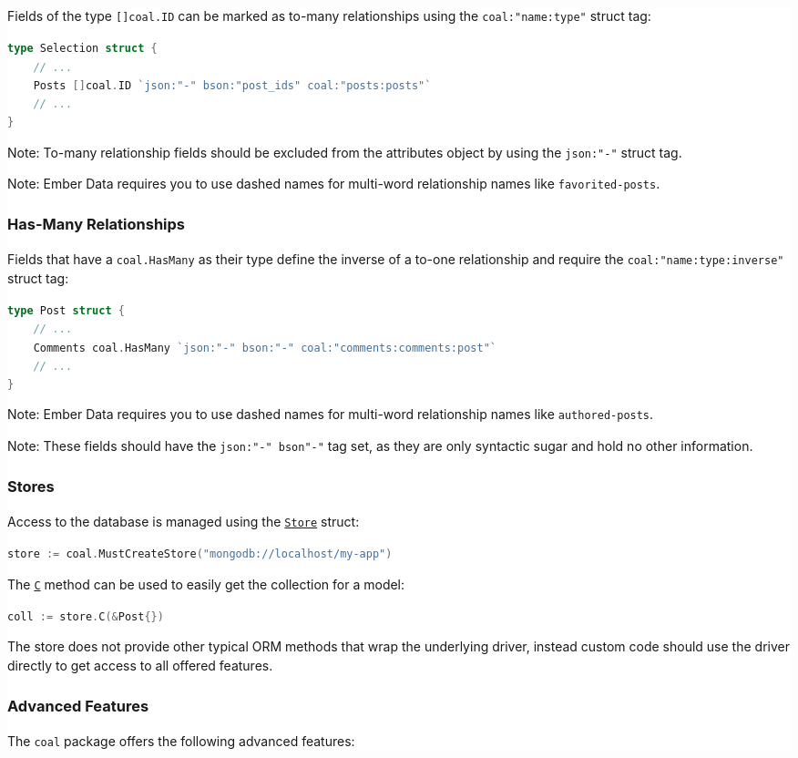 Fields of the type `[]coal.ID` can be marked as to-many relationships using the `coal:"name:type"` struct tag:

```go
type Selection struct {
    // ...
	Posts []coal.ID `json:"-" bson:"post_ids" coal:"posts:posts"`
	// ...
}
```

Note: To-many relationship fields should be excluded from the attributes object by using the `json:"-"` struct tag.

Note: Ember Data requires you to use dashed names for multi-word relationship names like `favorited-posts`.

### Has-Many Relationships

Fields that have a `coal.HasMany` as their type define the inverse of a to-one relationship and require the `coal:"name:type:inverse"` struct tag:

```go
type Post struct {
    // ...
	Comments coal.HasMany `json:"-" bson:"-" coal:"comments:comments:post"`
	// ...
}
```

Note: Ember Data requires you to use dashed names for multi-word relationship names like `authored-posts`.

Note: These fields should have the `json:"-" bson"-"` tag set, as they are only syntactic sugar and hold no other information.

### Stores

Access to the database is managed using the [`Store`](https://godoc.org/github.com/256dpi/fire/coal#Store) struct:

```go
store := coal.MustCreateStore("mongodb://localhost/my-app")
```

The [`C`](https://godoc.org/github.com/256dpi/fire/coal#Store.C) method can be used to easily get the collection for a model:

```go
coll := store.C(&Post{})
```

The store does not provide other typical ORM methods that wrap the underlying driver, instead custom code should use the driver directly to get access to all offered features.

### Advanced Features

The `coal` package offers the following advanced features:
